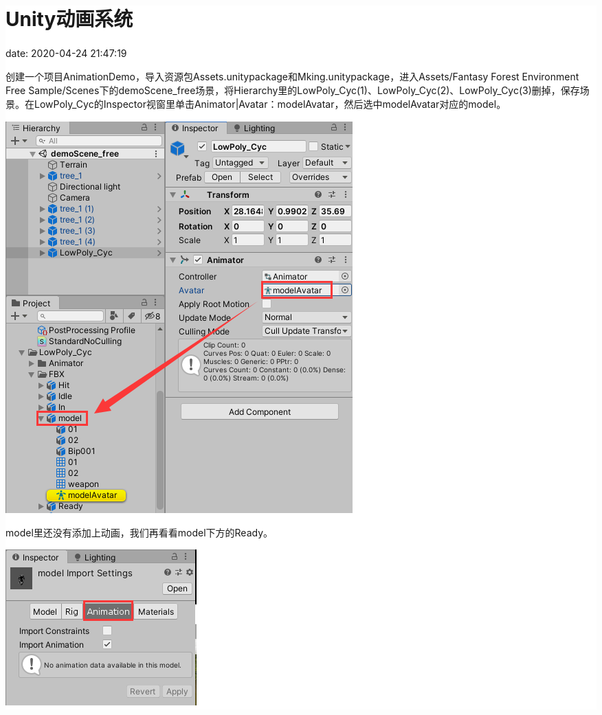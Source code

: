 # Unity动画系统
date: 2020-04-24 21:47:19

创建一个项目AnimationDemo，导入资源包Assets.unitypackage和Mking.unitypackage，进入Assets/Fantasy Forest Environment Free Sample/Scenes下的demoScene_free场景，将Hierarchy里的LowPoly_Cyc(1)、LowPoly_Cyc(2)、LowPoly_Cyc(3)删掉，保存场景。在LowPoly_Cyc的Inspector视窗里单击Animator|Avatar：modelAvatar，然后选中modelAvatar对应的model。

![image-20200425084358787](Unity动画系统/image-20200425084358787.png)

model里还没有添加上动画，我们再看看model下方的Ready。

![image-20200425084945034](Unity动画系统/image-20200425084945034.png)
